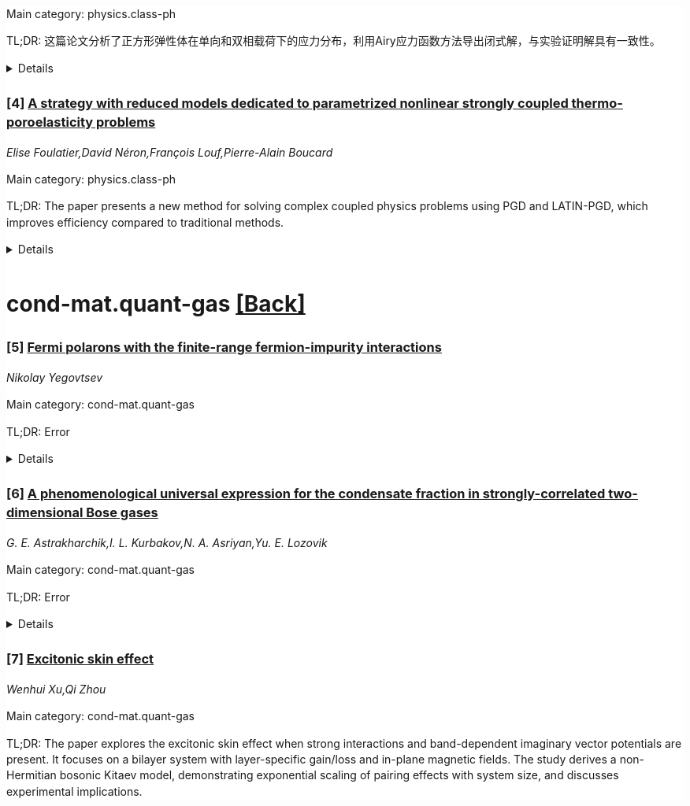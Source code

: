 Main category: physics.class-ph

TL;DR: 这篇论文分析了正方形弹性体在单向和双相载荷下的应力分布，利用Airy应力函数方法导出闭式解，与实验证明解具有一致性。


<details><summary>Details</summary></details>


### [4] [A strategy with reduced models dedicated to parametrized nonlinear strongly coupled thermo-poroelasticity problems](https://arxiv.org/abs/2508.19885)
*Elise Foulatier,David Néron,François Louf,Pierre-Alain Boucard*

Main category: physics.class-ph

TL;DR: The paper presents a new method for solving complex coupled physics problems using PGD and LATIN-PGD, which improves efficiency compared to traditional methods.


<details><summary>Details</summary></details>


<div id='cond-mat.quant-gas'></div>

# cond-mat.quant-gas [[Back]](#toc)

### [5] [Fermi polarons with the finite-range fermion-impurity interactions](https://arxiv.org/abs/2508.19491)
*Nikolay Yegovtsev*

Main category: cond-mat.quant-gas

TL;DR: Error


<details><summary>Details</summary></details>


### [6] [A phenomenological universal expression for the condensate fraction in strongly-correlated two-dimensional Bose gases](https://arxiv.org/abs/2508.19615)
*G. E. Astrakharchik,I. L. Kurbakov,N. A. Asriyan,Yu. E. Lozovik*

Main category: cond-mat.quant-gas

TL;DR: Error


<details><summary>Details</summary></details>


### [7] [Excitonic skin effect](https://arxiv.org/abs/2508.20027)
*Wenhui Xu,Qi Zhou*

Main category: cond-mat.quant-gas

TL;DR: The paper explores the excitonic skin effect when strong interactions and band-dependent imaginary vector potentials are present. It focuses on a bilayer system with layer-specific gain/loss and in-plane magnetic fields. The study derives a non-Hermitian bosonic Kitaev model, demonstrating exponential scaling of pairing effects with system size, and discusses experimental implications.
